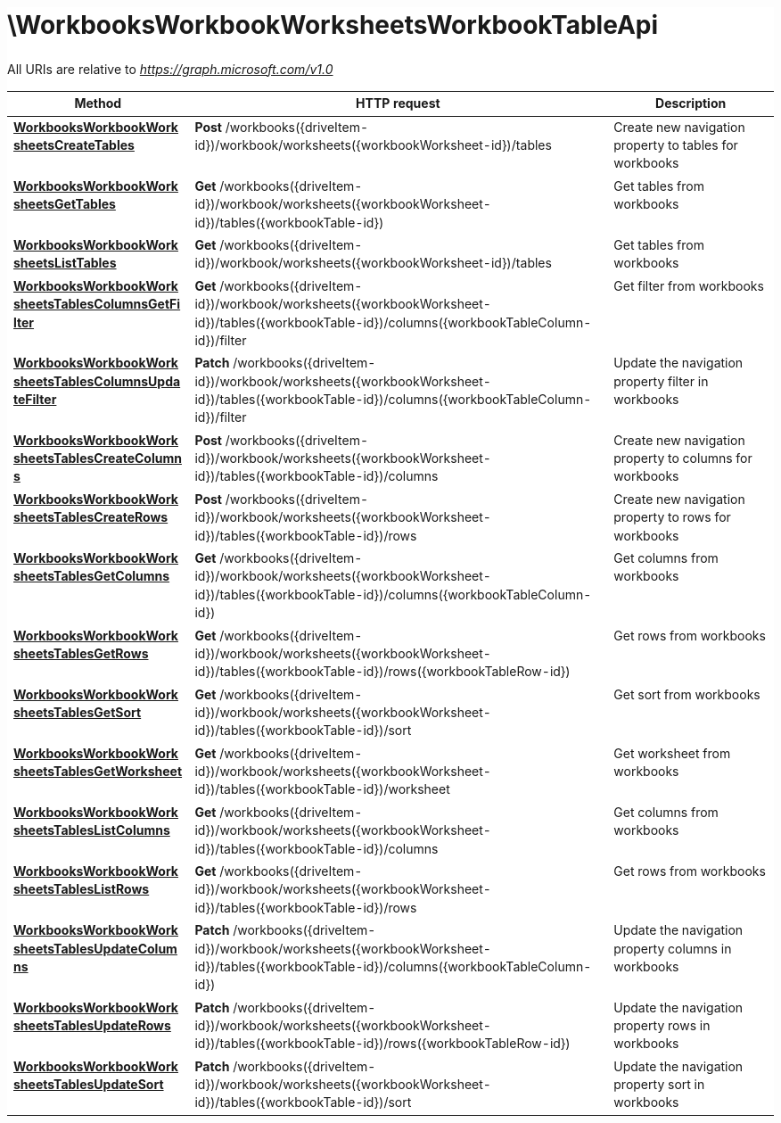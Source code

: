 # \WorkbooksWorkbookWorksheetsWorkbookTableApi

All URIs are relative to *https://graph.microsoft.com/v1.0*

Method | HTTP request | Description
------------- | ------------- | -------------
[**WorkbooksWorkbookWorksheetsCreateTables**](WorkbooksWorkbookWorksheetsWorkbookTableApi.md#WorkbooksWorkbookWorksheetsCreateTables) | **Post** /workbooks({driveItem-id})/workbook/worksheets({workbookWorksheet-id})/tables | Create new navigation property to tables for workbooks
[**WorkbooksWorkbookWorksheetsGetTables**](WorkbooksWorkbookWorksheetsWorkbookTableApi.md#WorkbooksWorkbookWorksheetsGetTables) | **Get** /workbooks({driveItem-id})/workbook/worksheets({workbookWorksheet-id})/tables({workbookTable-id}) | Get tables from workbooks
[**WorkbooksWorkbookWorksheetsListTables**](WorkbooksWorkbookWorksheetsWorkbookTableApi.md#WorkbooksWorkbookWorksheetsListTables) | **Get** /workbooks({driveItem-id})/workbook/worksheets({workbookWorksheet-id})/tables | Get tables from workbooks
[**WorkbooksWorkbookWorksheetsTablesColumnsGetFilter**](WorkbooksWorkbookWorksheetsWorkbookTableApi.md#WorkbooksWorkbookWorksheetsTablesColumnsGetFilter) | **Get** /workbooks({driveItem-id})/workbook/worksheets({workbookWorksheet-id})/tables({workbookTable-id})/columns({workbookTableColumn-id})/filter | Get filter from workbooks
[**WorkbooksWorkbookWorksheetsTablesColumnsUpdateFilter**](WorkbooksWorkbookWorksheetsWorkbookTableApi.md#WorkbooksWorkbookWorksheetsTablesColumnsUpdateFilter) | **Patch** /workbooks({driveItem-id})/workbook/worksheets({workbookWorksheet-id})/tables({workbookTable-id})/columns({workbookTableColumn-id})/filter | Update the navigation property filter in workbooks
[**WorkbooksWorkbookWorksheetsTablesCreateColumns**](WorkbooksWorkbookWorksheetsWorkbookTableApi.md#WorkbooksWorkbookWorksheetsTablesCreateColumns) | **Post** /workbooks({driveItem-id})/workbook/worksheets({workbookWorksheet-id})/tables({workbookTable-id})/columns | Create new navigation property to columns for workbooks
[**WorkbooksWorkbookWorksheetsTablesCreateRows**](WorkbooksWorkbookWorksheetsWorkbookTableApi.md#WorkbooksWorkbookWorksheetsTablesCreateRows) | **Post** /workbooks({driveItem-id})/workbook/worksheets({workbookWorksheet-id})/tables({workbookTable-id})/rows | Create new navigation property to rows for workbooks
[**WorkbooksWorkbookWorksheetsTablesGetColumns**](WorkbooksWorkbookWorksheetsWorkbookTableApi.md#WorkbooksWorkbookWorksheetsTablesGetColumns) | **Get** /workbooks({driveItem-id})/workbook/worksheets({workbookWorksheet-id})/tables({workbookTable-id})/columns({workbookTableColumn-id}) | Get columns from workbooks
[**WorkbooksWorkbookWorksheetsTablesGetRows**](WorkbooksWorkbookWorksheetsWorkbookTableApi.md#WorkbooksWorkbookWorksheetsTablesGetRows) | **Get** /workbooks({driveItem-id})/workbook/worksheets({workbookWorksheet-id})/tables({workbookTable-id})/rows({workbookTableRow-id}) | Get rows from workbooks
[**WorkbooksWorkbookWorksheetsTablesGetSort**](WorkbooksWorkbookWorksheetsWorkbookTableApi.md#WorkbooksWorkbookWorksheetsTablesGetSort) | **Get** /workbooks({driveItem-id})/workbook/worksheets({workbookWorksheet-id})/tables({workbookTable-id})/sort | Get sort from workbooks
[**WorkbooksWorkbookWorksheetsTablesGetWorksheet**](WorkbooksWorkbookWorksheetsWorkbookTableApi.md#WorkbooksWorkbookWorksheetsTablesGetWorksheet) | **Get** /workbooks({driveItem-id})/workbook/worksheets({workbookWorksheet-id})/tables({workbookTable-id})/worksheet | Get worksheet from workbooks
[**WorkbooksWorkbookWorksheetsTablesListColumns**](WorkbooksWorkbookWorksheetsWorkbookTableApi.md#WorkbooksWorkbookWorksheetsTablesListColumns) | **Get** /workbooks({driveItem-id})/workbook/worksheets({workbookWorksheet-id})/tables({workbookTable-id})/columns | Get columns from workbooks
[**WorkbooksWorkbookWorksheetsTablesListRows**](WorkbooksWorkbookWorksheetsWorkbookTableApi.md#WorkbooksWorkbookWorksheetsTablesListRows) | **Get** /workbooks({driveItem-id})/workbook/worksheets({workbookWorksheet-id})/tables({workbookTable-id})/rows | Get rows from workbooks
[**WorkbooksWorkbookWorksheetsTablesUpdateColumns**](WorkbooksWorkbookWorksheetsWorkbookTableApi.md#WorkbooksWorkbookWorksheetsTablesUpdateColumns) | **Patch** /workbooks({driveItem-id})/workbook/worksheets({workbookWorksheet-id})/tables({workbookTable-id})/columns({workbookTableColumn-id}) | Update the navigation property columns in workbooks
[**WorkbooksWorkbookWorksheetsTablesUpdateRows**](WorkbooksWorkbookWorksheetsWorkbookTableApi.md#WorkbooksWorkbookWorksheetsTablesUpdateRows) | **Patch** /workbooks({driveItem-id})/workbook/worksheets({workbookWorksheet-id})/tables({workbookTable-id})/rows({workbookTableRow-id}) | Update the navigation property rows in workbooks
[**WorkbooksWorkbookWorksheetsTablesUpdateSort**](WorkbooksWorkbookWorksheetsWorkbookTableApi.md#WorkbooksWorkbookWorksheetsTablesUpdateSort) | **Patch** /workbooks({driveItem-id})/workbook/worksheets({workbookWorksheet-id})/tables({workbookTable-id})/sort | Update the navigation property sort in workbooks